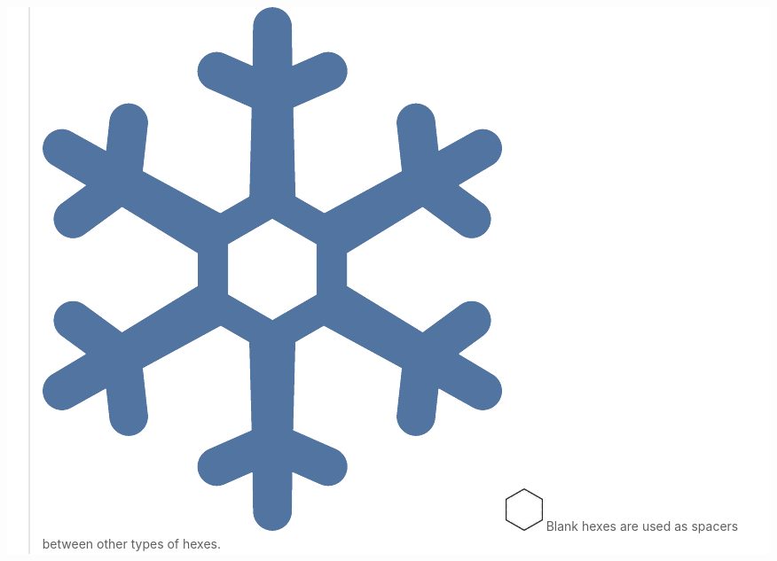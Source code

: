 > <img alt="Frosthaven Identifier" title="Frosthaven Identifier" src="icons/general/fh-frosthaven-identifier-color-icon.png" class="fh-icon new-to-fh-icon"> <img alt="Blank Hex Icon" title="Blank Hex Icon" src="icons/general/fh-hex-empty-color-icon.png" width="42">  Blank hexes are used as spacers between other types of hexes.
